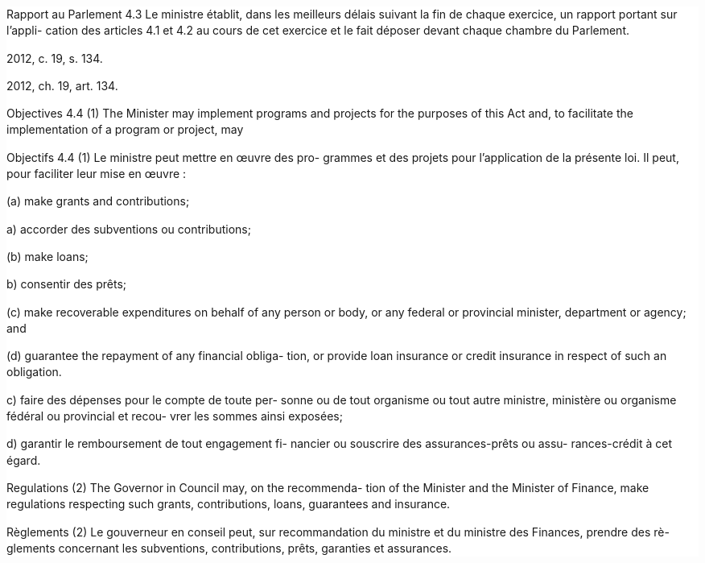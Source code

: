 Rapport au Parlement
4.3  Le ministre établit, dans les meilleurs délais suivant
la fin de chaque exercice, un rapport portant sur l’appli-
cation des articles 4.1 et 4.2 au cours de cet exercice et le
fait déposer devant chaque chambre du Parlement.

2012, c. 19, s. 134.

2012, ch. 19, art. 134.

Objectives
4.4  (1)  The  Minister  may  implement  programs  and
projects for the purposes of this Act and, to facilitate the
implementation of a program or project, may

Objectifs
4.4  (1)  Le  ministre  peut  mettre  en  œuvre  des  pro-
grammes et des projets pour l’application de la présente
loi. Il peut, pour faciliter leur mise en œuvre :

(a)  make grants and contributions;

a)  accorder des subventions ou contributions;

(b)  make loans;

b)  consentir des prêts;

(c)  make  recoverable  expenditures  on  behalf  of  any
person  or body, or any federal or provincial minister,
department or agency; and

(d)  guarantee  the  repayment  of  any  financial  obliga-
tion,  or  provide  loan  insurance  or  credit  insurance  in
respect of such an obligation.

c)  faire  des  dépenses  pour  le  compte  de  toute  per-
sonne  ou  de  tout  organisme  ou  tout  autre  ministre,
ministère ou organisme fédéral ou provincial et recou-
vrer les sommes ainsi exposées;

d)  garantir  le  remboursement  de  tout  engagement  fi-
nancier  ou  souscrire  des  assurances-prêts  ou  assu-
rances-crédit à cet égard.

Regulations
(2)  The  Governor  in  Council  may,  on  the  recommenda-
tion  of  the  Minister  and  the  Minister  of  Finance,  make
regulations  respecting  such  grants,  contributions,  loans,
guarantees and insurance.

Règlements
(2)  Le  gouverneur  en  conseil  peut,  sur  recommandation
du ministre et du ministre des Finances, prendre des rè-
glements  concernant
les  subventions,  contributions,
prêts, garanties et assurances.
